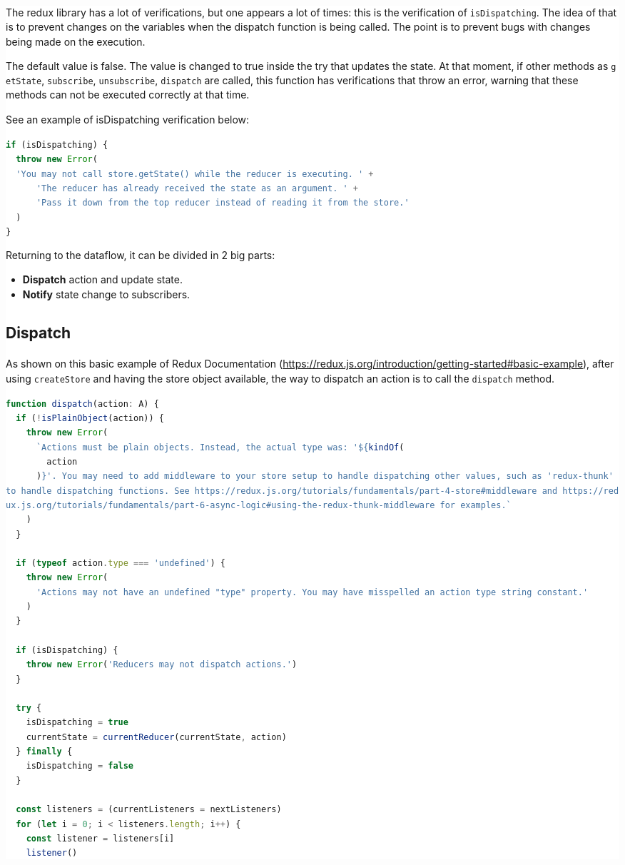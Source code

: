 The redux library has a lot of verifications, but one appears a lot of times: this is the verification of `isDispatching`. The idea of that is to prevent changes on the variables when the dispatch function is being called. The point is to prevent bugs with changes being made on the execution.

The default value is false. The value is changed to true inside the try that updates the state. At that moment, if other methods as `getState`, `subscribe`, `unsubscribe`, `dispatch` are called, this function has verifications that throw an error, warning that these methods can not be executed correctly at that time.

See an example of isDispatching verification below:

```javascript
if (isDispatching) {
  throw new Error(
  'You may not call store.getState() while the reducer is executing. ' +
      'The reducer has already received the state as an argument. ' +
      'Pass it down from the top reducer instead of reading it from the store.'
  )
}
```

Returning to the dataflow, it can be divided in 2 big parts:
- **Dispatch** action and update state.
- **Notify** state change to subscribers.

## Dispatch

As shown on this basic example of Redux Documentation (https://redux.js.org/introduction/getting-started#basic-example), after using `createStore` and having the store object available, the way to dispatch an action is to call the `dispatch` method.

```typescript
function dispatch(action: A) {
  if (!isPlainObject(action)) {
    throw new Error(
      `Actions must be plain objects. Instead, the actual type was: '${kindOf(
        action
      )}'. You may need to add middleware to your store setup to handle dispatching other values, such as 'redux-thunk' to handle dispatching functions. See https://redux.js.org/tutorials/fundamentals/part-4-store#middleware and https://redux.js.org/tutorials/fundamentals/part-6-async-logic#using-the-redux-thunk-middleware for examples.`
    )
  }

  if (typeof action.type === 'undefined') {
    throw new Error(
      'Actions may not have an undefined "type" property. You may have misspelled an action type string constant.'
    )
  }

  if (isDispatching) {
    throw new Error('Reducers may not dispatch actions.')
  }

  try {
    isDispatching = true
    currentState = currentReducer(currentState, action)
  } finally {
    isDispatching = false
  }

  const listeners = (currentListeners = nextListeners)
  for (let i = 0; i < listeners.length; i++) {
    const listener = listeners[i]
    listener()
```
